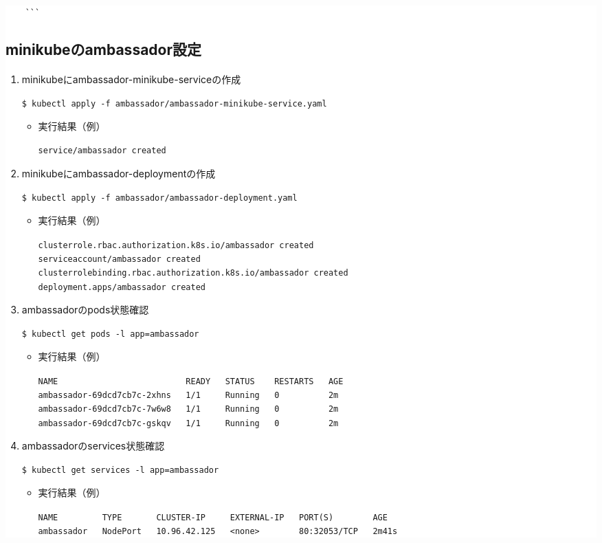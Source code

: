         ```

## minikubeのambassador設定

1. minikubeにambassador-minikube-serviceの作成

    ```
    $ kubectl apply -f ambassador/ambassador-minikube-service.yaml
    ```

    - 実行結果（例）

        ```
        service/ambassador created
        ```

1. minikubeにambassador-deploymentの作成

    ```
    $ kubectl apply -f ambassador/ambassador-deployment.yaml
    ```

    - 実行結果（例）

        ```
        clusterrole.rbac.authorization.k8s.io/ambassador created
        serviceaccount/ambassador created
        clusterrolebinding.rbac.authorization.k8s.io/ambassador created
        deployment.apps/ambassador created
        ```

1. ambassadorのpods状態確認

    ```
    $ kubectl get pods -l app=ambassador
    ```

    - 実行結果（例）

        ```
        NAME                          READY   STATUS    RESTARTS   AGE
        ambassador-69dcd7cb7c-2xhns   1/1     Running   0          2m
        ambassador-69dcd7cb7c-7w6w8   1/1     Running   0          2m
        ambassador-69dcd7cb7c-gskqv   1/1     Running   0          2m
        ```

1. ambassadorのservices状態確認

    ```
    $ kubectl get services -l app=ambassador
    ```

    - 実行結果（例）

        ```
        NAME         TYPE       CLUSTER-IP     EXTERNAL-IP   PORT(S)        AGE
        ambassador   NodePort   10.96.42.125   <none>        80:32053/TCP   2m41s
        ```
